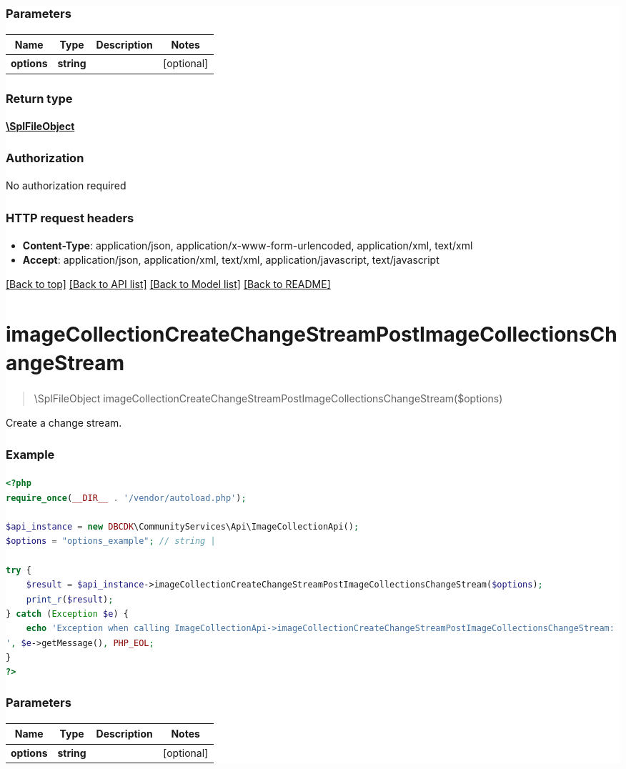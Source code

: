 ### Parameters

Name | Type | Description  | Notes
------------- | ------------- | ------------- | -------------
 **options** | **string**|  | [optional]

### Return type

[**\SplFileObject**](../Model/\SplFileObject.md)

### Authorization

No authorization required

### HTTP request headers

 - **Content-Type**: application/json, application/x-www-form-urlencoded, application/xml, text/xml
 - **Accept**: application/json, application/xml, text/xml, application/javascript, text/javascript

[[Back to top]](#) [[Back to API list]](../../README.md#documentation-for-api-endpoints) [[Back to Model list]](../../README.md#documentation-for-models) [[Back to README]](../../README.md)

# **imageCollectionCreateChangeStreamPostImageCollectionsChangeStream**
> \SplFileObject imageCollectionCreateChangeStreamPostImageCollectionsChangeStream($options)

Create a change stream.

### Example
```php
<?php
require_once(__DIR__ . '/vendor/autoload.php');

$api_instance = new DBCDK\CommunityServices\Api\ImageCollectionApi();
$options = "options_example"; // string | 

try {
    $result = $api_instance->imageCollectionCreateChangeStreamPostImageCollectionsChangeStream($options);
    print_r($result);
} catch (Exception $e) {
    echo 'Exception when calling ImageCollectionApi->imageCollectionCreateChangeStreamPostImageCollectionsChangeStream: ', $e->getMessage(), PHP_EOL;
}
?>
```

### Parameters

Name | Type | Description  | Notes
------------- | ------------- | ------------- | -------------
 **options** | **string**|  | [optional]
